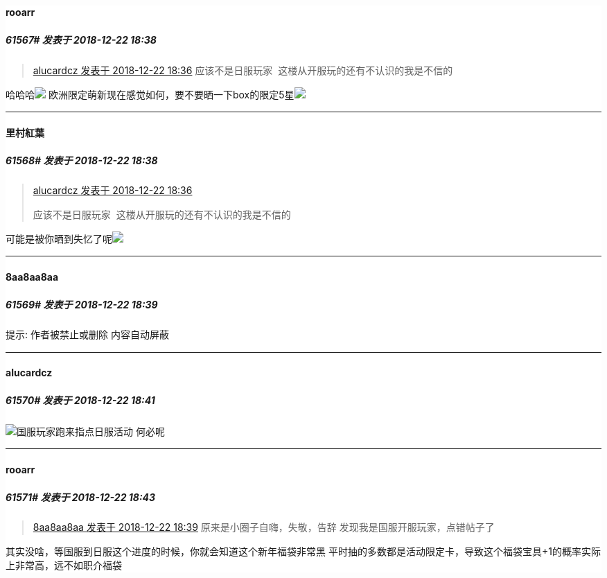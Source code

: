 ####  rooarr  
##### 61567#       发表于 2018-12-22 18:38


<blockquote><a href="httphttps://bbs.saraba1st.com/2b/forum.php?mod=redirect&amp;goto=findpost&amp;pid=42031451&amp;ptid=1085254" target="_blank">alucardcz 发表于 2018-12-22 18:36</a>
应该不是日服玩家  这楼从开服玩的还有不认识的我是不信的</blockquote>
哈哈哈<img src="https://static.saraba1st.com/image/smiley/face2017/066.png" referrerpolicy="no-referrer">
欧洲限定萌新现在感觉如何，要不要晒一下box的限定5星<img src="https://static.saraba1st.com/image/smiley/face2017/067.png" referrerpolicy="no-referrer">


*****

####  里村紅葉  
##### 61568#       发表于 2018-12-22 18:38


<blockquote><a href="httphttps://bbs.saraba1st.com/2b/forum.php?mod=redirect&amp;goto=findpost&amp;pid=42031451&amp;ptid=1085254" target="_blank">alucardcz 发表于 2018-12-22 18:36</a>

应该不是日服玩家  这楼从开服玩的还有不认识的我是不信的</blockquote>
可能是被你晒到失忆了呢<img src="https://static.saraba1st.com/image/smiley/face2017/067.png" referrerpolicy="no-referrer">


*****

####  8aa8aa8aa  
##### 61569#       发表于 2018-12-22 18:39

提示: 作者被禁止或删除 内容自动屏蔽


*****

####  alucardcz  
##### 61570#       发表于 2018-12-22 18:41


<img src="https://static.saraba1st.com/image/smiley/face2017/067.png" referrerpolicy="no-referrer">国服玩家跑来指点日服活动 何必呢


*****

####  rooarr  
##### 61571#       发表于 2018-12-22 18:43


<blockquote><a href="httphttps://bbs.saraba1st.com/2b/forum.php?mod=redirect&amp;goto=findpost&amp;pid=42031489&amp;ptid=1085254" target="_blank">8aa8aa8aa 发表于 2018-12-22 18:39</a>
原来是小圈子自嗨，失敬，告辞
发现我是国服开服玩家，点错帖子了</blockquote>
其实没啥，等国服到日服这个进度的时候，你就会知道这个新年福袋非常黑
平时抽的多数都是活动限定卡，导致这个福袋宝具+1的概率实际上非常高，远不如职介福袋

